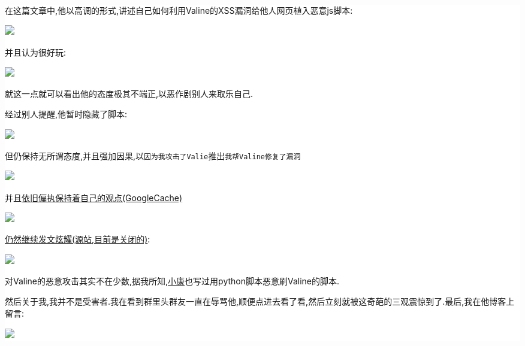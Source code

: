   

在这篇文章中,他以高调的形式,讲述自己如何利用Valine的XSS漏洞给他人网页植入恶意js脚本:

  

![](https://npm.elemecdn.com/chenyfan-os@0.0.0-r12/1.jpg)

  

并且认为很好玩:

  

![](https://npm.elemecdn.com/chenyfan-os@0.0.0-r12/1.png)

  

就这一点就可以看出他的态度极其不端正,以恶作剧别人来取乐自己.

  

经过别人提醒,他暂时隐藏了脚本:

  

![](https://npm.elemecdn.com/chenyfan-os@0.0.0-r12/2.jpg)

  

但仍保持无所谓态度,并且强加因果,以`因为我攻击了Valie`推出`我帮Valine修复了漏洞`

  

![](https://npm.elemecdn.com/chenyfan-os@0.0.0-r12/2.png)

  

并且[依旧偏执保持着自己的观点(GoogleCache)](https://webcache.googleusercontent.com/search?q=cache:LI2ze-Z6N3cJ:https://blog.maplesugar.top/valine-prank-think/+&cd=2&hl=zh-CN&ct=clnk)

  
  

![](https://npm.elemecdn.com/chenyfan-os@0.0.0-r12/3.jpg)

  

[仍然继续发文炫耀(源站,目前是关闭的)](https://blog.maplesugar.top/valine-prank-statistic/):

  
  

![](https://npm.elemecdn.com/chenyfan-os@0.0.0-r12/3.png)

  

对Valine的恶意攻击其实不在少数,据我所知,[小康](https://xiaokang.top)也写过用python脚本恶意刷Valine的脚本.

  

然后关于我,我并不是受害者.我在看到群里头群友一直在辱骂他,顺便点进去看了看,然后立刻就被这奇葩的三观震惊到了.最后,我在他博客上留言:

  

![](https://npm.elemecdn.com/chenyfan-os@0.0.0-r12/4.png)

  
  

